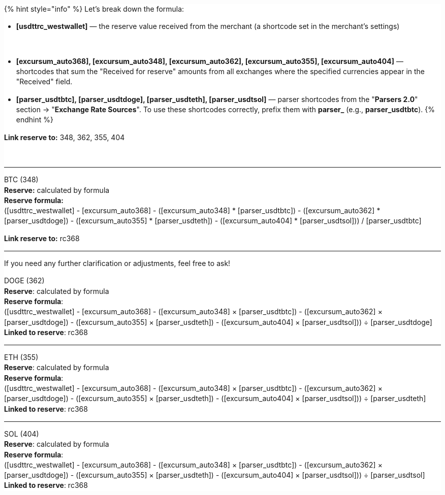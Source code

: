 {% hint style="info" %}
Let’s break down the formula:  
- **\[usdttrc_westwallet]** — the reserve value received from the merchant (a shortcode set in the merchant’s settings)

<img src="../../../../.gitbook/assets/image (1103).png" alt="" data-size="original">

- **\[excursum_auto368], \[excursum_auto348], \[excursum_auto362], \[excursum_auto355], \[excursum_auto404]** — shortcodes that sum the "Received for reserve" amounts from all exchanges where the specified currencies appear in the "Received" field.

- **\[parser_usdtbtc], \[parser_usdtdoge], \[parser_usdteth], \[parser_usdtsol]** — parser shortcodes from the "**Parsers 2.0**" section → "**Exchange Rate Sources**". To use these shortcodes correctly, prefix them with **parser_** (e.g., **parser_usdtbtc**).
{% endhint %}

**Link reserve to:** 348, 362, 355, 404

<figure><img src="../../../../.gitbook/assets/image (314).png" alt=""><figcaption></figcaption></figure>

---

BTC (348)  
**Reserve:** calculated by formula  
**Reserve formula:**  
(\[usdttrc_westwallet] - \[excursum_auto368] - (\[excursum_auto348] * \[parser_usdtbtc]) - (\[excursum_auto362] * \[parser_usdtdoge]) - (\[excursum_auto355] * \[parser_usdteth]) - (\[excursum_auto404] * \[parser_usdtsol])) / \[parser_usdtbtc]

**Link reserve to:** rc368

---

If you need any further clarification or adjustments, feel free to ask!

DOGE (362)  
**Reserve**: calculated by formula  
**Reserve formula**:  
(\[usdttrc_westwallet] - \[excursum_auto368] - (\[excursum_auto348] × \[parser_usdtbtc]) - (\[excursum_auto362] × \[parser_usdtdoge]) - (\[excursum_auto355] × \[parser_usdteth]) - (\[excursum_auto404] × \[parser_usdtsol])) ÷ \[parser_usdtdoge]  
**Linked to reserve**: rc368

---

ETH (355)  
**Reserve**: calculated by formula  
**Reserve formula**:  
(\[usdttrc_westwallet] - \[excursum_auto368] - (\[excursum_auto348] × \[parser_usdtbtc]) - (\[excursum_auto362] × \[parser_usdtdoge]) - (\[excursum_auto355] × \[parser_usdteth]) - (\[excursum_auto404] × \[parser_usdtsol])) ÷ \[parser_usdteth]  
**Linked to reserve**: rc368

---

SOL (404)  
**Reserve**: calculated by formula  
**Reserve formula**:  
(\[usdttrc_westwallet] - \[excursum_auto368] - (\[excursum_auto348] × \[parser_usdtbtc]) - (\[excursum_auto362] × \[parser_usdtdoge]) - (\[excursum_auto355] × \[parser_usdteth]) - (\[excursum_auto404] × \[parser_usdtsol])) ÷ \[parser_usdtsol]  
**Linked to reserve**: rc368